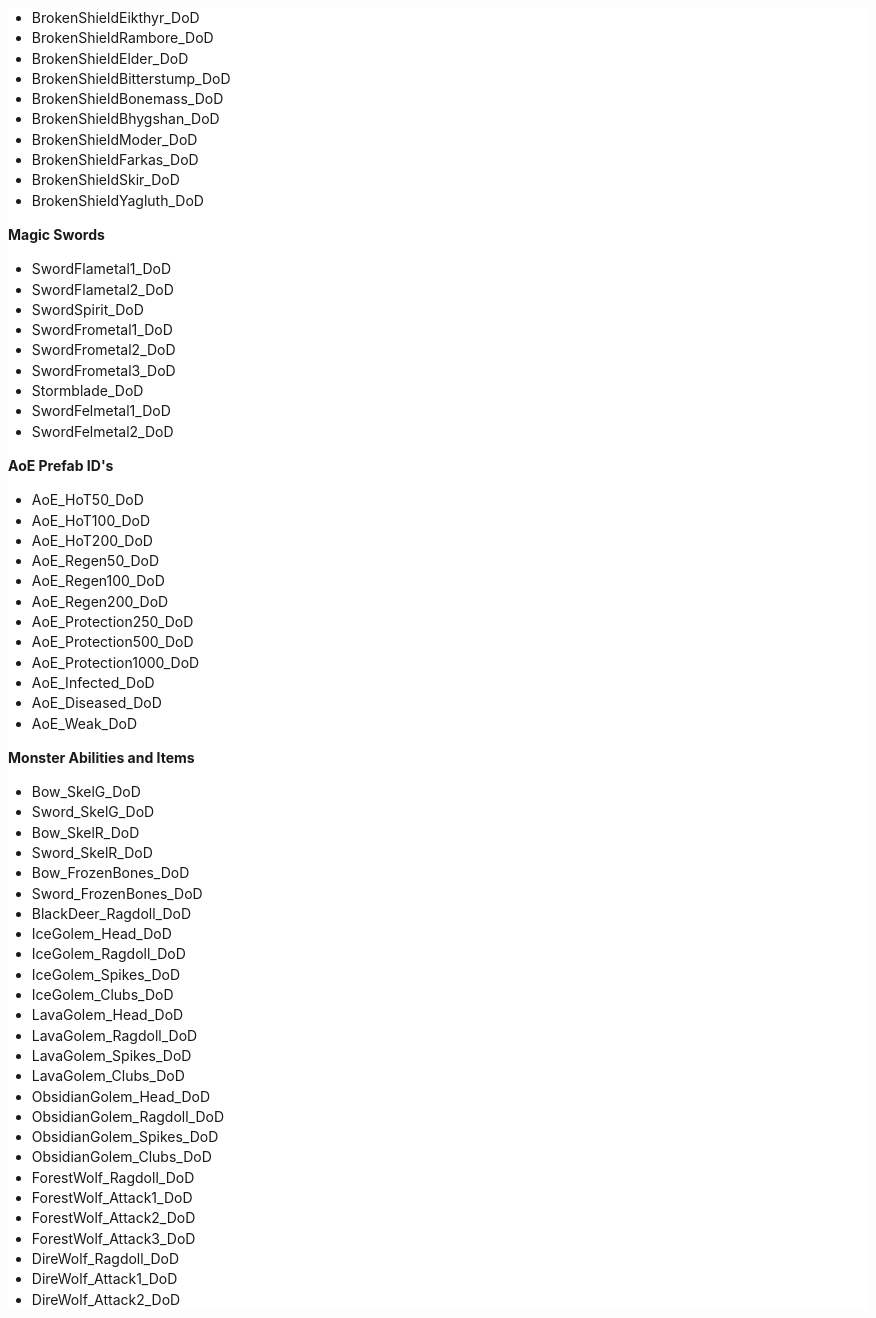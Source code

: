 - BrokenShieldEikthyr_DoD
- BrokenShieldRambore_DoD
- BrokenShieldElder_DoD
- BrokenShieldBitterstump_DoD
- BrokenShieldBonemass_DoD
- BrokenShieldBhygshan_DoD
- BrokenShieldModer_DoD
- BrokenShieldFarkas_DoD
- BrokenShieldSkir_DoD
- BrokenShieldYagluth_DoD

**Magic Swords**

- SwordFlametal1_DoD
- SwordFlametal2_DoD
- SwordSpirit_DoD
- SwordFrometal1_DoD
- SwordFrometal2_DoD
- SwordFrometal3_DoD
- Stormblade_DoD
- SwordFelmetal1_DoD
- SwordFelmetal2_DoD

**AoE Prefab ID's**

- AoE_HoT50_DoD
- AoE_HoT100_DoD
- AoE_HoT200_DoD
- AoE_Regen50_DoD
- AoE_Regen100_DoD
- AoE_Regen200_DoD
- AoE_Protection250_DoD
- AoE_Protection500_DoD
- AoE_Protection1000_DoD
- AoE_Infected_DoD
- AoE_Diseased_DoD
- AoE_Weak_DoD

**Monster Abilities and Items**

- Bow_SkelG_DoD
- Sword_SkelG_DoD
- Bow_SkelR_DoD
- Sword_SkelR_DoD
- Bow_FrozenBones_DoD
- Sword_FrozenBones_DoD
- BlackDeer_Ragdoll_DoD
- IceGolem_Head_DoD
- IceGolem_Ragdoll_DoD
- IceGolem_Spikes_DoD
- IceGolem_Clubs_DoD
- LavaGolem_Head_DoD
- LavaGolem_Ragdoll_DoD
- LavaGolem_Spikes_DoD
- LavaGolem_Clubs_DoD
- ObsidianGolem_Head_DoD
- ObsidianGolem_Ragdoll_DoD
- ObsidianGolem_Spikes_DoD
- ObsidianGolem_Clubs_DoD
- ForestWolf_Ragdoll_DoD
- ForestWolf_Attack1_DoD
- ForestWolf_Attack2_DoD
- ForestWolf_Attack3_DoD
- DireWolf_Ragdoll_DoD
- DireWolf_Attack1_DoD
- DireWolf_Attack2_DoD